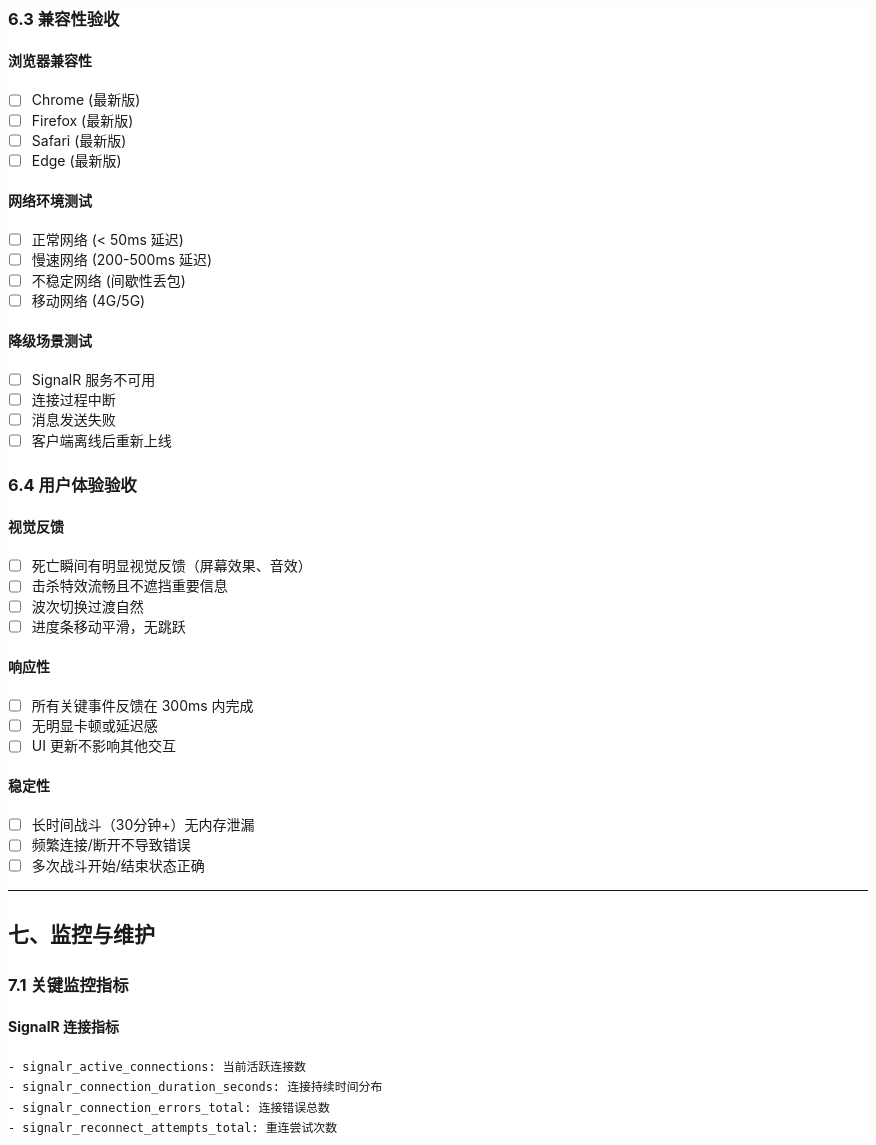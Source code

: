 ### 6.3 兼容性验收

#### 浏览器兼容性
- [ ] Chrome (最新版)
- [ ] Firefox (最新版)
- [ ] Safari (最新版)
- [ ] Edge (最新版)

#### 网络环境测试
- [ ] 正常网络 (< 50ms 延迟)
- [ ] 慢速网络 (200-500ms 延迟)
- [ ] 不稳定网络 (间歇性丢包)
- [ ] 移动网络 (4G/5G)

#### 降级场景测试
- [ ] SignalR 服务不可用
- [ ] 连接过程中断
- [ ] 消息发送失败
- [ ] 客户端离线后重新上线

### 6.4 用户体验验收

#### 视觉反馈
- [ ] 死亡瞬间有明显视觉反馈（屏幕效果、音效）
- [ ] 击杀特效流畅且不遮挡重要信息
- [ ] 波次切换过渡自然
- [ ] 进度条移动平滑，无跳跃

#### 响应性
- [ ] 所有关键事件反馈在 300ms 内完成
- [ ] 无明显卡顿或延迟感
- [ ] UI 更新不影响其他交互

#### 稳定性
- [ ] 长时间战斗（30分钟+）无内存泄漏
- [ ] 频繁连接/断开不导致错误
- [ ] 多次战斗开始/结束状态正确

---

## 七、监控与维护

### 7.1 关键监控指标

#### SignalR 连接指标
```
- signalr_active_connections: 当前活跃连接数
- signalr_connection_duration_seconds: 连接持续时间分布
- signalr_connection_errors_total: 连接错误总数
- signalr_reconnect_attempts_total: 重连尝试次数
```
